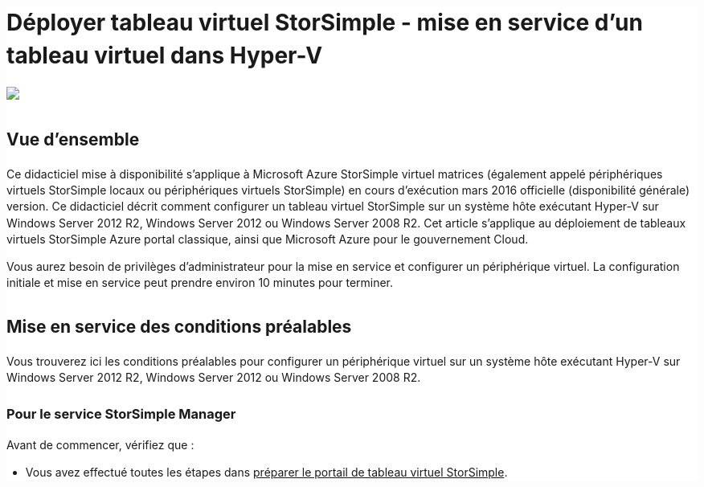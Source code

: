 <properties
   pageTitle="Déployer StorSimple virtuel tableau - disposition dans Hyper-V"
   description="Ce didacticiel deuxième déploiement tableau virtuel StorSimple implique un périphérique virtuel dans Hyper-V de mise en service."
   services="storsimple"
   documentationCenter="NA"
   authors="alkohli"
   manager="carmonm"
   editor=""/>

<tags
   ms.service="storsimple"
   ms.devlang="NA"
   ms.topic="article"
   ms.tgt_pltfrm="NA"
   ms.workload="NA"
   ms.date="10/11/2016"
   ms.author="alkohli"/>

# <a name="deploy-storsimple-virtual-array---provision-a-virtual-array-in-hyper-v"></a>Déployer tableau virtuel StorSimple - mise en service d’un tableau virtuel dans Hyper-V

![](./media/storsimple-ova-deploy2-provision-hyperv/hyperv4.png)

## <a name="overview"></a>Vue d’ensemble

Ce didacticiel mise à disponibilité s’applique à Microsoft Azure StorSimple virtuel matrices (également appelé périphériques virtuels StorSimple locaux ou périphériques virtuels StorSimple) en cours d’exécution mars 2016 officielle (disponibilité générale) version. Ce didacticiel décrit comment configurer un tableau virtuel StorSimple sur un système hôte exécutant Hyper-V sur Windows Server 2012 R2, Windows Server 2012 ou Windows Server 2008 R2. Cet article s’applique au déploiement de tableaux virtuels StorSimple Azure portal classique, ainsi que Microsoft Azure pour le gouvernement Cloud.

Vous aurez besoin de privilèges d’administrateur pour la mise en service et configurer un périphérique virtuel. La configuration initiale et mise en service peut prendre environ 10 minutes pour terminer.


## <a name="provisioning-prerequisites"></a>Mise en service des conditions préalables

Vous trouverez ici les conditions préalables pour configurer un périphérique virtuel sur un système hôte exécutant Hyper-V sur Windows Server 2012 R2, Windows Server 2012 ou Windows Server 2008 R2.

### <a name="for-the-storsimple-manager-service"></a>Pour le service StorSimple Manager

Avant de commencer, vérifiez que :

-   Vous avez effectué toutes les étapes dans [préparer le portail de tableau virtuel StorSimple](storsimple-ova-deploy1-portal-prep.md).
